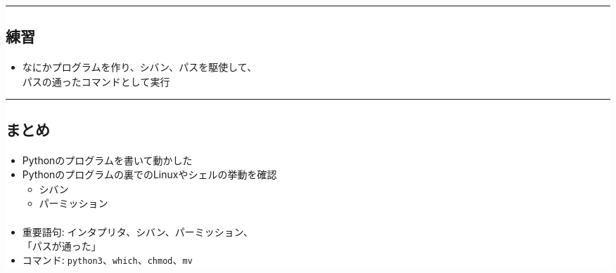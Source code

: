 
---

## 練習

- なにかプログラムを作り、シバン、パスを駆使して、<br />パスの通ったコマンドとして実行

---

## まとめ

- Pythonのプログラムを書いて動かした
- Pythonのプログラムの裏でのLinuxやシェルの挙動を確認
    - シバン
    - パーミッション<br />　
- 重要語句: インタプリタ、シバン、パーミッション、<br />「パスが通った」
- コマンド: `python3`、`which`、`chmod`、`mv`

